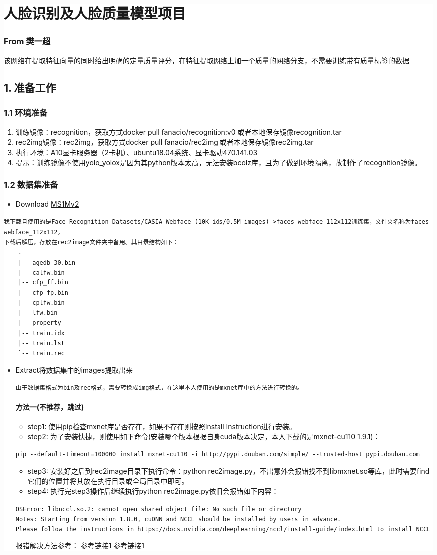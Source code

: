 # 人脸识别及人脸质量模型项目

### **From 樊一超**
该网络在提取特征向量的同时给出明确的定量质量评分，在特征提取网络上加一个质量的网络分支，不需要训练带有质量标签的数据 

## 1. 准备工作
### 1.1 环境准备
1. 训练镜像：recognition，获取方式docker pull fanacio/recognition:v0 或者本地保存镜像recognition.tar
2. rec2img镜像：rec2img，获取方式docker pull fanacio/rec2img 或者本地保存镜像rec2img.tar
3. 执行环境：A10显卡服务器（2卡机）、ubuntu18.04系统、显卡驱动470.141.03 
4. 提示：训练镜像不使用yolo_yolox是因为其python版本太高，无法安装bcolz库，且为了做到环境隔离，故制作了recognition镜像。

### 1.2 数据集准备
- Download [MS1Mv2](https://github.com/deepinsight/insightface/wiki/Dataset-Zoo)
```
我下载且使用的是Face Recognition Datasets/CASIA-Webface (10K ids/0.5M images)->faces_webface_112x112训练集，文件夹名称为faces_webface_112x112。
下载后解压，存放在rec2image文件夹中备用。其目录结构如下：
    .
    |-- agedb_30.bin
    |-- calfw.bin
    |-- cfp_ff.bin
    |-- cfp_fp.bin
    |-- cplfw.bin
    |-- lfw.bin
    |-- property
    |-- train.idx
    |-- train.lst
    `-- train.rec
```
- Extract将数据集中的images提取出来
    ```
    由于数据集格式为bin及rec格式，需要转换成img格式，在这里本人使用的是mxnet库中的方法进行转换的。
    ```
    #### 方法一(不推荐，跳过)
    - step1: 使用pip检查mxnet库是否存在，如果不存在则按照[Install Instruction](https://mxnet.apache.org/get_started)进行安装。
    - step2: 为了安装快捷，则使用如下命令(安装哪个版本根据自身cuda版本决定，本人下载的是mxnet-cu110 1.9.1)：
    ```
    pip --default-timeout=100000 install mxnet-cu110 -i http://pypi.douban.com/simple/ --trusted-host pypi.douban.com
    ```
    - step3: 安装好之后到rec2image目录下执行命令：python rec2image.py，不出意外会报错找不到libmxnet.so等库，此时需要find它们的位置并将其放在执行目录或全局目录中即可。
    - step4: 执行完step3操作后继续执行python rec2image.py依旧会报错如下内容：
    ```
    OSError: libnccl.so.2: cannot open shared object file: No such file or directory
    Notes: Starting from version 1.8.0, cuDNN and NCCL should be installed by users in advance.                       
    Please follow the instructions in https://docs.nvidia.com/deeplearning/nccl/install-guide/index.html to install NCCL
    ```
    报错解决方法参考：
    [参考链接1](https://blog.csdn.net/fyfugoyfa/article/details/124203296)
    [参考链接1](https://blog.csdn.net/qq_38154295/article/details/121435876?spm=1001.2101.3001.6650.6&utm_medium=distribute.pc_relevant.none-task-blog-2%7Edefault%7EBlogCommendFromBaidu%7ERate-6-121435876-blog-124203296.pc_relevant_3mothn_strategy_and_data_recovery&depth_1-utm_source=distribute.pc_relevant.none-task-blog-2%7Edefault%7EBlogCommendFromBaidu%7ERate-6-121435876-blog-124203296.pc_relevant_3mothn_strategy_and_data_recovery&utm_relevant_index=7)
    